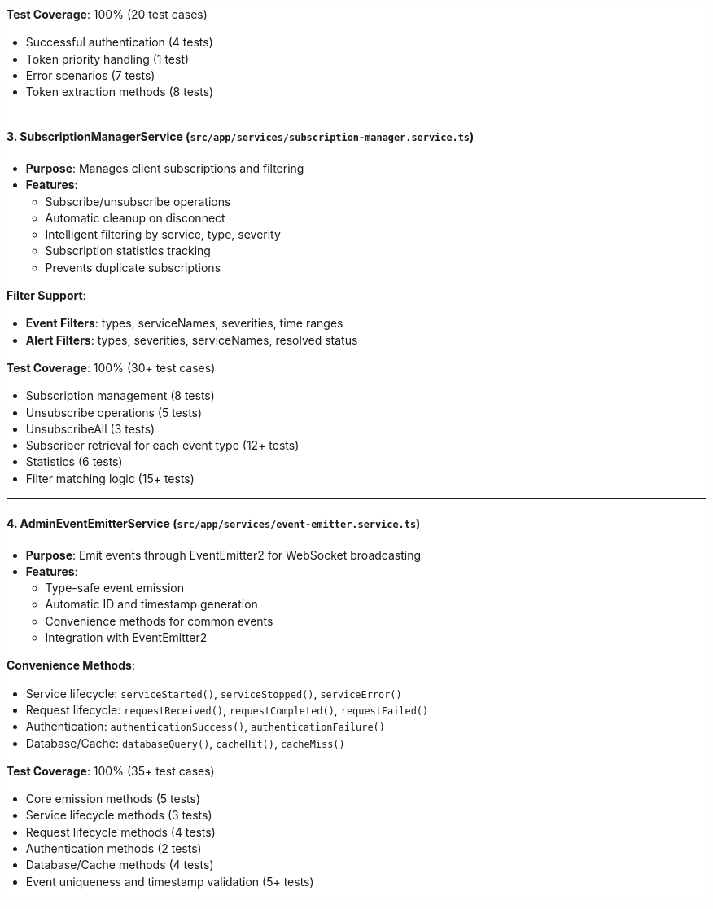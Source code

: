 **Test Coverage**: 100% (20 test cases)
- Successful authentication (4 tests)
- Token priority handling (1 test)
- Error scenarios (7 tests)
- Token extraction methods (8 tests)

---

#### 3. **SubscriptionManagerService** (`src/app/services/subscription-manager.service.ts`)
- **Purpose**: Manages client subscriptions and filtering
- **Features**:
  - Subscribe/unsubscribe operations
  - Automatic cleanup on disconnect
  - Intelligent filtering by service, type, severity
  - Subscription statistics tracking
  - Prevents duplicate subscriptions

**Filter Support**:
- **Event Filters**: types, serviceNames, severities, time ranges
- **Alert Filters**: types, severities, serviceNames, resolved status

**Test Coverage**: 100% (30+ test cases)
- Subscription management (8 tests)
- Unsubscribe operations (5 tests)
- UnsubscribeAll (3 tests)
- Subscriber retrieval for each event type (12+ tests)
- Statistics (6 tests)
- Filter matching logic (15+ tests)

---

#### 4. **AdminEventEmitterService** (`src/app/services/event-emitter.service.ts`)
- **Purpose**: Emit events through EventEmitter2 for WebSocket broadcasting
- **Features**:
  - Type-safe event emission
  - Automatic ID and timestamp generation
  - Convenience methods for common events
  - Integration with EventEmitter2

**Convenience Methods**:
- Service lifecycle: `serviceStarted()`, `serviceStopped()`, `serviceError()`
- Request lifecycle: `requestReceived()`, `requestCompleted()`, `requestFailed()`
- Authentication: `authenticationSuccess()`, `authenticationFailure()`
- Database/Cache: `databaseQuery()`, `cacheHit()`, `cacheMiss()`

**Test Coverage**: 100% (35+ test cases)
- Core emission methods (5 tests)
- Service lifecycle methods (3 tests)
- Request lifecycle methods (4 tests)
- Authentication methods (2 tests)
- Database/Cache methods (4 tests)
- Event uniqueness and timestamp validation (5+ tests)

---